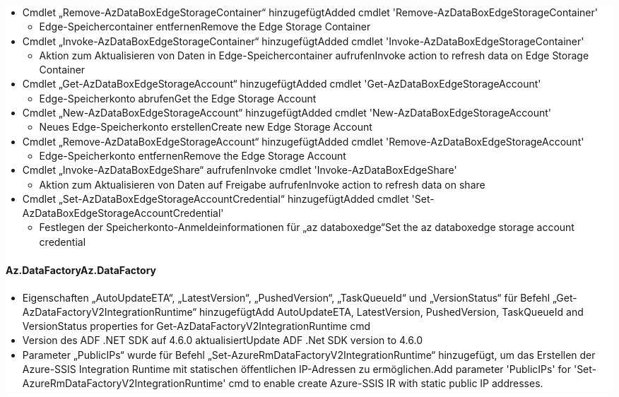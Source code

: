 * <span data-ttu-id="0699a-180">Cmdlet „Remove-AzDataBoxEdgeStorageContainer“ hinzugefügt</span><span class="sxs-lookup"><span data-stu-id="0699a-180">Added cmdlet 'Remove-AzDataBoxEdgeStorageContainer'</span></span>
  - <span data-ttu-id="0699a-181">Edge-Speichercontainer entfernen</span><span class="sxs-lookup"><span data-stu-id="0699a-181">Remove the Edge Storage Container</span></span>
* <span data-ttu-id="0699a-182">Cmdlet „Invoke-AzDataBoxEdgeStorageContainer“ hinzugefügt</span><span class="sxs-lookup"><span data-stu-id="0699a-182">Added cmdlet 'Invoke-AzDataBoxEdgeStorageContainer'</span></span>
  - <span data-ttu-id="0699a-183">Aktion zum Aktualisieren von Daten in Edge-Speichercontainer aufrufen</span><span class="sxs-lookup"><span data-stu-id="0699a-183">Invoke action to refresh data on Edge Storage Container</span></span>
* <span data-ttu-id="0699a-184">Cmdlet „Get-AzDataBoxEdgeStorageAccount“ hinzugefügt</span><span class="sxs-lookup"><span data-stu-id="0699a-184">Added cmdlet 'Get-AzDataBoxEdgeStorageAccount'</span></span>
  - <span data-ttu-id="0699a-185">Edge-Speicherkonto abrufen</span><span class="sxs-lookup"><span data-stu-id="0699a-185">Get the Edge Storage Account</span></span>
* <span data-ttu-id="0699a-186">Cmdlet „New-AzDataBoxEdgeStorageAccount“ hinzugefügt</span><span class="sxs-lookup"><span data-stu-id="0699a-186">Added cmdlet 'New-AzDataBoxEdgeStorageAccount'</span></span>
  - <span data-ttu-id="0699a-187">Neues Edge-Speicherkonto erstellen</span><span class="sxs-lookup"><span data-stu-id="0699a-187">Create new Edge Storage Account</span></span>
* <span data-ttu-id="0699a-188">Cmdlet „Remove-AzDataBoxEdgeStorageAccount“ hinzugefügt</span><span class="sxs-lookup"><span data-stu-id="0699a-188">Added cmdlet 'Remove-AzDataBoxEdgeStorageAccount'</span></span>
  - <span data-ttu-id="0699a-189">Edge-Speicherkonto entfernen</span><span class="sxs-lookup"><span data-stu-id="0699a-189">Remove the Edge Storage Account</span></span>
* <span data-ttu-id="0699a-190">Cmdlet „Invoke-AzDataBoxEdgeShare“ aufrufen</span><span class="sxs-lookup"><span data-stu-id="0699a-190">Invoke cmdlet 'Invoke-AzDataBoxEdgeShare'</span></span>
  - <span data-ttu-id="0699a-191">Aktion zum Aktualisieren von Daten auf Freigabe aufrufen</span><span class="sxs-lookup"><span data-stu-id="0699a-191">Invoke action to refresh data on share</span></span>
* <span data-ttu-id="0699a-192">Cmdlet „Set-AzDataBoxEdgeStorageAccountCredential“ hinzugefügt</span><span class="sxs-lookup"><span data-stu-id="0699a-192">Added cmdlet 'Set-AzDataBoxEdgeStorageAccountCredential'</span></span>
  - <span data-ttu-id="0699a-193">Festlegen der Speicherkonto-Anmeldeinformationen für „az databoxedge“</span><span class="sxs-lookup"><span data-stu-id="0699a-193">Set the az databoxedge storage account credential</span></span>

#### <a name="azdatafactory"></a><span data-ttu-id="0699a-194">Az.DataFactory</span><span class="sxs-lookup"><span data-stu-id="0699a-194">Az.DataFactory</span></span>
* <span data-ttu-id="0699a-195">Eigenschaften „AutoUpdateETA“, „LatestVersion“, „PushedVersion“, „TaskQueueId“ und „VersionStatus“ für Befehl „Get-AzDataFactoryV2IntegrationRuntime“ hinzugefügt</span><span class="sxs-lookup"><span data-stu-id="0699a-195">Add AutoUpdateETA, LatestVersion, PushedVersion, TaskQueueId and VersionStatus properties for Get-AzDataFactoryV2IntegrationRuntime cmd</span></span>
* <span data-ttu-id="0699a-196">Version des ADF .NET SDK auf 4.6.0 aktualisiert</span><span class="sxs-lookup"><span data-stu-id="0699a-196">Update ADF .Net SDK version to 4.6.0</span></span>
* <span data-ttu-id="0699a-197">Parameter „PublicIPs“ wurde für Befehl „Set-AzureRmDataFactoryV2IntegrationRuntime“ hinzugefügt, um das Erstellen der Azure-SSIS Integration Runtime mit statischen öffentlichen IP-Adressen zu ermöglichen.</span><span class="sxs-lookup"><span data-stu-id="0699a-197">Add parameter 'PublicIPs' for 'Set-AzureRmDataFactoryV2IntegrationRuntime' cmd to enable create Azure-SSIS IR with static public IP addresses.</span></span>

